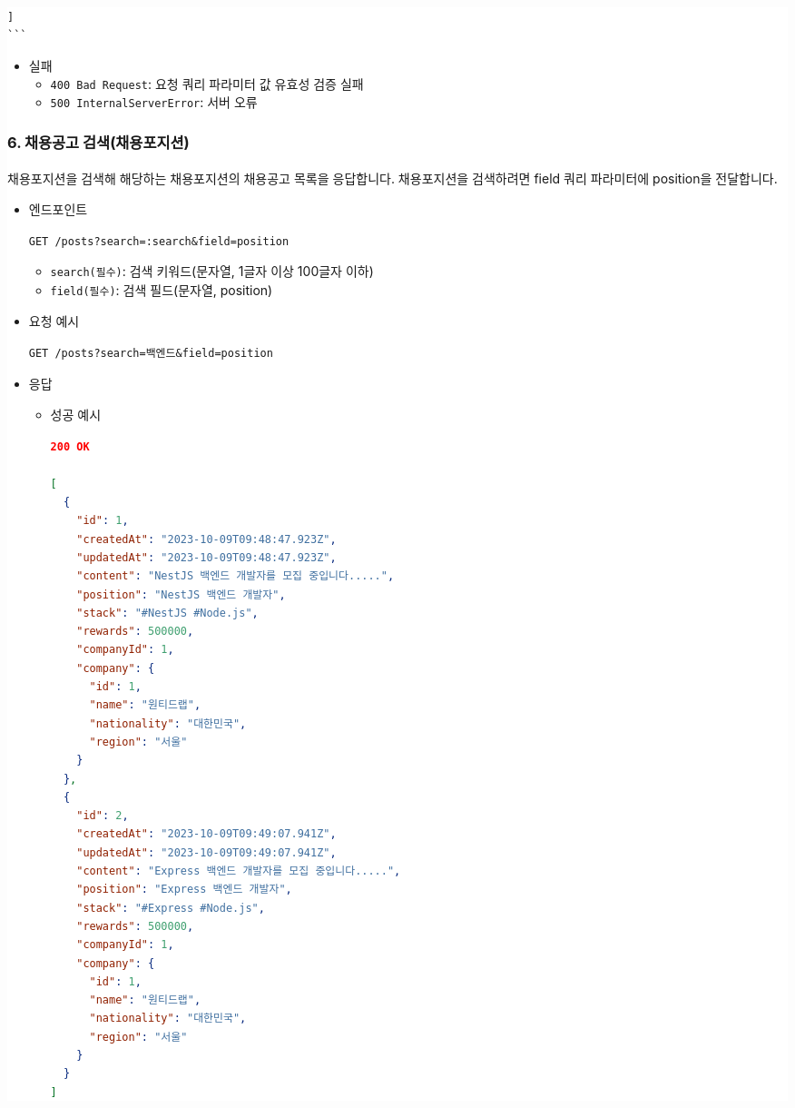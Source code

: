     ]
    ```

  - 실패
    - `400 Bad Request`: 요청 쿼리 파라미터 값 유효성 검증 실패
    - `500 InternalServerError`: 서버 오류

### 6. 채용공고 검색(채용포지션)

채용포지션을 검색해 해당하는 채용포지션의 채용공고 목록을 응답합니다. 채용포지션을 검색하려면 field 쿼리 파라미터에 position을 전달합니다.

- 엔드포인트
  ```
  GET /posts?search=:search&field=position
  ```
  - `search(필수)`: 검색 키워드(문자열, 1글자 이상 100글자 이하)
  - `field(필수)`: 검색 필드(문자열, position)
- 요청 예시
  ```
  GET /posts?search=백엔드&field=position
  ```
- 응답

  - 성공 예시

    ```json
    200 OK

    [
      {
        "id": 1,
        "createdAt": "2023-10-09T09:48:47.923Z",
        "updatedAt": "2023-10-09T09:48:47.923Z",
        "content": "NestJS 백엔드 개발자를 모집 중입니다.....",
        "position": "NestJS 백엔드 개발자",
        "stack": "#NestJS #Node.js",
        "rewards": 500000,
        "companyId": 1,
        "company": {
          "id": 1,
          "name": "원티드랩",
          "nationality": "대한민국",
          "region": "서울"
        }
      },
      {
        "id": 2,
        "createdAt": "2023-10-09T09:49:07.941Z",
        "updatedAt": "2023-10-09T09:49:07.941Z",
        "content": "Express 백엔드 개발자를 모집 중입니다.....",
        "position": "Express 백엔드 개발자",
        "stack": "#Express #Node.js",
        "rewards": 500000,
        "companyId": 1,
        "company": {
          "id": 1,
          "name": "원티드랩",
          "nationality": "대한민국",
          "region": "서울"
        }
      }
    ]
    ```
